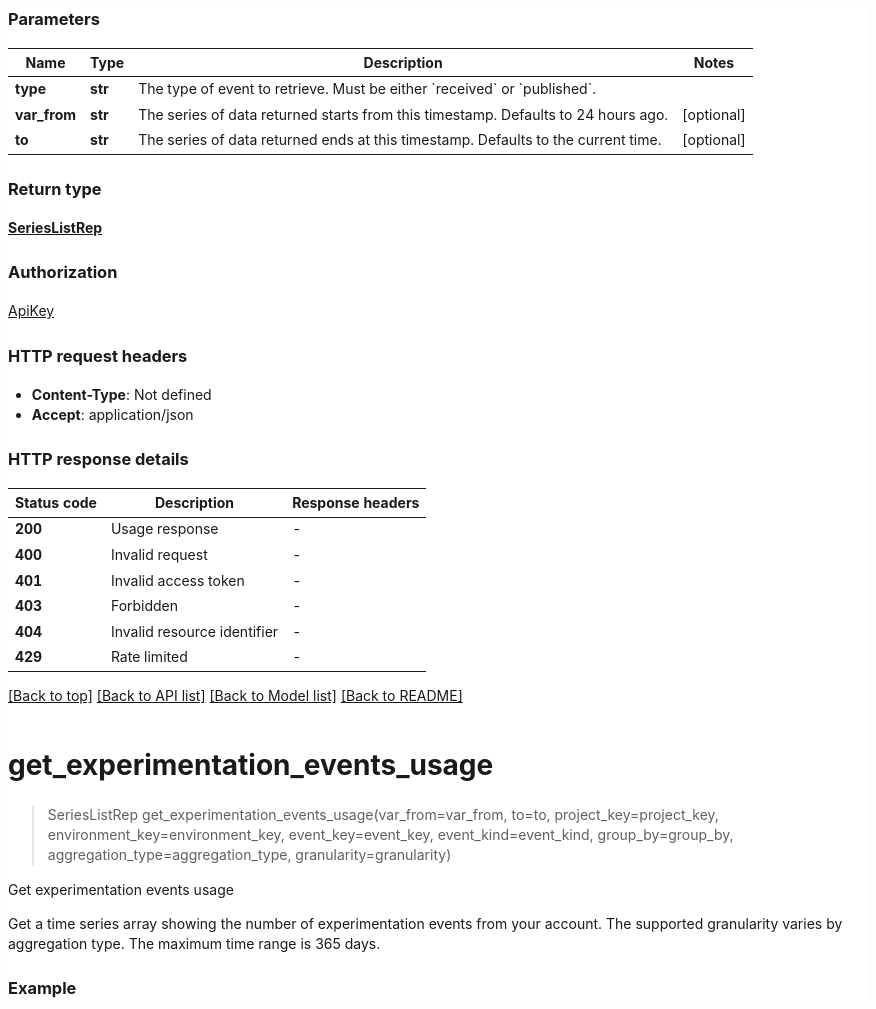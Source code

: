 

### Parameters


Name | Type | Description  | Notes
------------- | ------------- | ------------- | -------------
 **type** | **str**| The type of event to retrieve. Must be either &#x60;received&#x60; or &#x60;published&#x60;. | 
 **var_from** | **str**| The series of data returned starts from this timestamp. Defaults to 24 hours ago. | [optional] 
 **to** | **str**| The series of data returned ends at this timestamp. Defaults to the current time. | [optional] 

### Return type

[**SeriesListRep**](SeriesListRep.md)

### Authorization

[ApiKey](../README.md#ApiKey)

### HTTP request headers

 - **Content-Type**: Not defined
 - **Accept**: application/json

### HTTP response details

| Status code | Description | Response headers |
|-------------|-------------|------------------|
**200** | Usage response |  -  |
**400** | Invalid request |  -  |
**401** | Invalid access token |  -  |
**403** | Forbidden |  -  |
**404** | Invalid resource identifier |  -  |
**429** | Rate limited |  -  |

[[Back to top]](#) [[Back to API list]](../README.md#documentation-for-api-endpoints) [[Back to Model list]](../README.md#documentation-for-models) [[Back to README]](../README.md)

# **get_experimentation_events_usage**
> SeriesListRep get_experimentation_events_usage(var_from=var_from, to=to, project_key=project_key, environment_key=environment_key, event_key=event_key, event_kind=event_kind, group_by=group_by, aggregation_type=aggregation_type, granularity=granularity)

Get experimentation events usage

Get a time series array showing the number of experimentation events from your account. The supported granularity varies by aggregation type. The maximum time range is 365 days.

### Example
